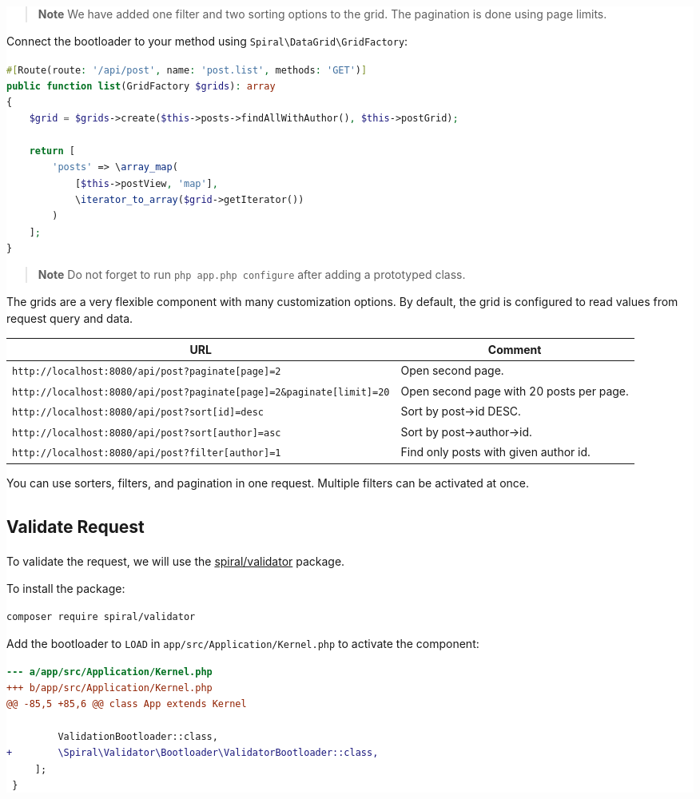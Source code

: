 > **Note**
> We have added one filter and two sorting options to the grid. The pagination is done using page limits.

Connect the bootloader to your method using `Spiral\DataGrid\GridFactory`:

```php
#[Route(route: '/api/post', name: 'post.list', methods: 'GET')] 
public function list(GridFactory $grids): array
{
    $grid = $grids->create($this->posts->findAllWithAuthor(), $this->postGrid);

    return [
        'posts' => \array_map(
            [$this->postView, 'map'],
            \iterator_to_array($grid->getIterator())
        )
    ];
}
```

> **Note**
> Do not forget to run `php app.php configure` after adding a prototyped class.

The grids are a very flexible component with many customization options. By default, the grid is configured to read
values from request query and data.

| URL                                                                  | Comment                                  |
|----------------------------------------------------------------------|------------------------------------------|
| `http://localhost:8080/api/post?paginate[page]=2`                    | Open second page.                        |
| `http://localhost:8080/api/post?paginate[page]=2&paginate[limit]=20` | Open second page with 20 posts per page. |
| `http://localhost:8080/api/post?sort[id]=desc`                       | Sort by post->id DESC.                   |
| `http://localhost:8080/api/post?sort[author]=asc`                    | Sort by post->author->id.                |
| `http://localhost:8080/api/post?filter[author]=1`                    | Find only posts with given author id.    |

You can use sorters, filters, and pagination in one request. Multiple filters can be activated at once.

## Validate Request

To validate the request, we will use the [spiral/validator](https://github.com/spiral/validator) package.

To install the package:

```bash
composer require spiral/validator
```

Add the bootloader to `LOAD` in `app/src/Application/Kernel.php` to activate the component:

```diff
--- a/app/src/Application/Kernel.php
+++ b/app/src/Application/Kernel.php
@@ -85,5 +85,6 @@ class App extends Kernel

         ValidationBootloader::class,
+        \Spiral\Validator\Bootloader\ValidatorBootloader::class,
     ];
 }
```
